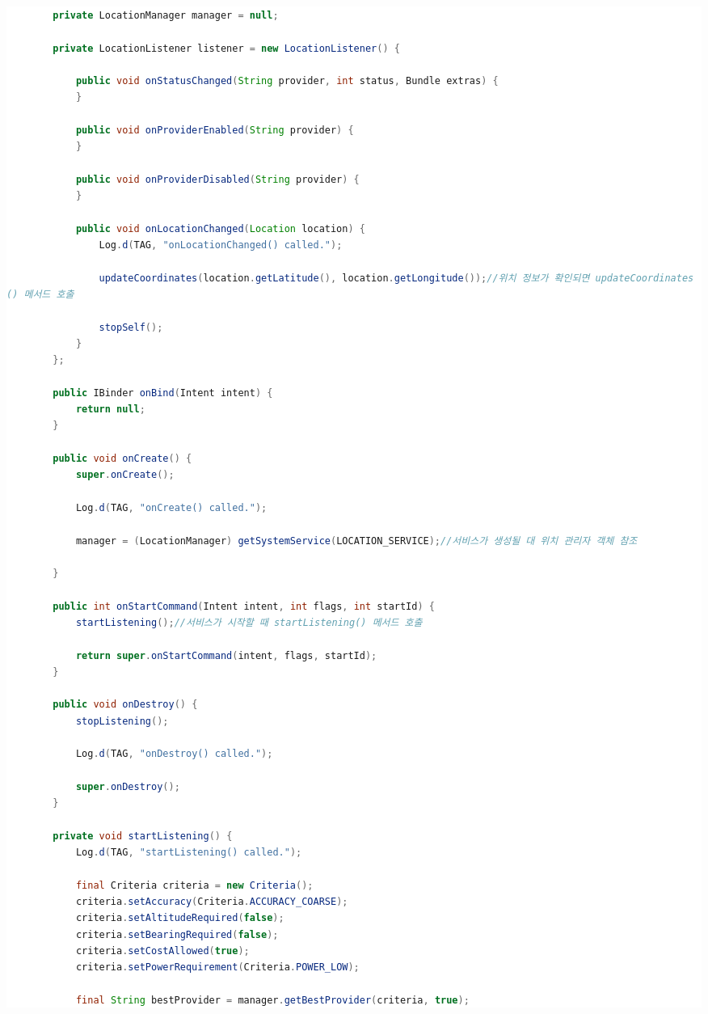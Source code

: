 ```java
        private LocationManager manager = null;

        private LocationListener listener = new LocationListener() {

            public void onStatusChanged(String provider, int status, Bundle extras) {
            }

            public void onProviderEnabled(String provider) {
            }

            public void onProviderDisabled(String provider) {
            }

            public void onLocationChanged(Location location) {
                Log.d(TAG, "onLocationChanged() called.");

                updateCoordinates(location.getLatitude(), location.getLongitude());//위치 정보가 확인되면 updateCoordinates() 메서드 호출

                stopSelf();
            }
        };

        public IBinder onBind(Intent intent) {
            return null;
        }

        public void onCreate() {
            super.onCreate();

            Log.d(TAG, "onCreate() called.");

            manager = (LocationManager) getSystemService(LOCATION_SERVICE);//서비스가 생성될 대 위치 관리자 객체 참조

        }

        public int onStartCommand(Intent intent, int flags, int startId) {
            startListening();//서비스가 시작할 때 startListening() 메서드 호출

            return super.onStartCommand(intent, flags, startId);
        }

        public void onDestroy() {
            stopListening();

            Log.d(TAG, "onDestroy() called.");

            super.onDestroy();
        }

        private void startListening() {
            Log.d(TAG, "startListening() called.");

            final Criteria criteria = new Criteria();
            criteria.setAccuracy(Criteria.ACCURACY_COARSE);
            criteria.setAltitudeRequired(false);
            criteria.setBearingRequired(false);
            criteria.setCostAllowed(true);
            criteria.setPowerRequirement(Criteria.POWER_LOW);

            final String bestProvider = manager.getBestProvider(criteria, true);

```